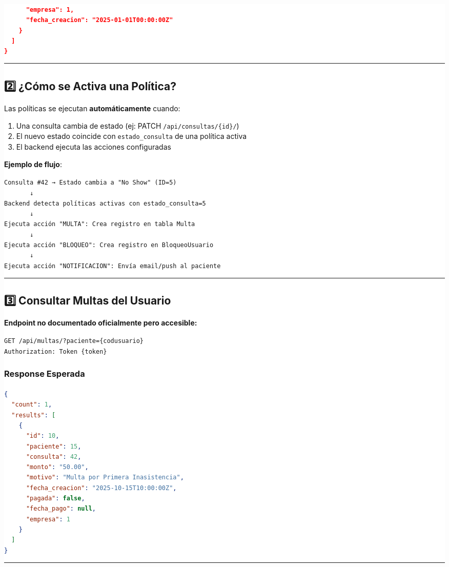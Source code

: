 ```json
      "empresa": 1,
      "fecha_creacion": "2025-01-01T00:00:00Z"
    }
  ]
}
```

---

## 2️⃣ ¿Cómo se Activa una Política?

Las políticas se ejecutan **automáticamente** cuando:

1. Una consulta cambia de estado (ej: PATCH `/api/consultas/{id}/`)
2. El nuevo estado coincide con `estado_consulta` de una política activa
3. El backend ejecuta las acciones configuradas

**Ejemplo de flujo**:

```
Consulta #42 → Estado cambia a "No Show" (ID=5)
       ↓
Backend detecta políticas activas con estado_consulta=5
       ↓
Ejecuta acción "MULTA": Crea registro en tabla Multa
       ↓
Ejecuta acción "BLOQUEO": Crea registro en BloqueoUsuario
       ↓
Ejecuta acción "NOTIFICACION": Envía email/push al paciente
```

---

## 3️⃣ Consultar Multas del Usuario

**Endpoint no documentado oficialmente pero accesible:**

```http
GET /api/multas/?paciente={codusuario}
Authorization: Token {token}
```

### Response Esperada

```json
{
  "count": 1,
  "results": [
    {
      "id": 10,
      "paciente": 15,
      "consulta": 42,
      "monto": "50.00",
      "motivo": "Multa por Primera Inasistencia",
      "fecha_creacion": "2025-10-15T10:00:00Z",
      "pagada": false,
      "fecha_pago": null,
      "empresa": 1
    }
  ]
}
```

---